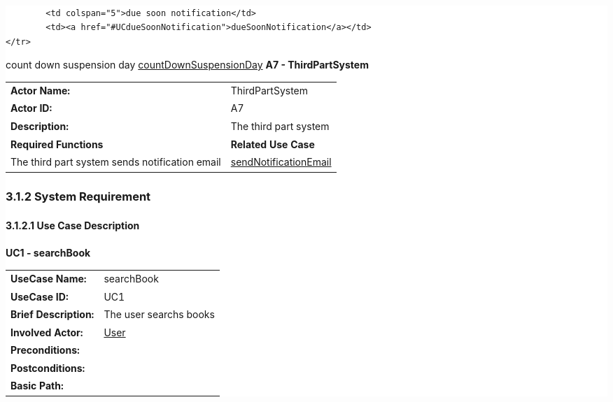 			<td colspan="5">due soon notification</td>
			<td><a href="#UCdueSoonNotification">dueSoonNotification</a></td>
	</tr>
<tr>
			<td colspan="5">count down suspension day</td>
			<td><a href="#UCcountDownSuspensionDay">countDownSuspensionDay</a></td>
	</tr>
</table>
<b>A7 - ThirdPartSystem</b>
<table>
	<tr>
		<td><b>Actor Name:</b></td>
		<td colspan="5"><span name ="ACTORThirdPartSystem">ThirdPartSystem</span></td>
	</tr>
	<tr>
		<td><b>Actor ID:</b></td>
		<td colspan="5">A7</td>
	</tr>
	<tr>
		<td><b>Description:</b></td>
		<td colspan="5">The third part system</td>
	</tr>				   
<tr>
	<td colspan="5"><b>Required Functions</b></td>
	<td><b>Related Use Case</b></td>
</tr>
<tr>
			<td colspan="5">The third part system sends notification email</td>
			<td><a href="#UCsendNotificationEmail">sendNotificationEmail</a></td>
	</tr>
</table>

### 3.1.2   System Requirement
#### 3.1.2.1 Use Case Description
<b>UC1 - searchBook</b>
 
<table>
	<tr>
		<td><b>UseCase Name:</b></td>
		<td><span name ="UCsearchBook">searchBook</span></td>
	</tr>
	<tr>
		<td><b>UseCase ID:</b></td>
		<td>UC1</td>
	</tr>
	<tr>
		<td><b>Brief Description:</b></td>
		<td>The user searchs books</td>
	</tr>
	<tr>
		<td><b>Involved Actor:</b></td>
	<td><a href="#ACTORUser">User</a></td>
	</tr>
	<tr>
		<td><b>Preconditions:</b></td>
		<td><ol></ol></td>
	</tr>
	<tr>
		<td><b>Postconditions:</b></td>
		<td><ol></ol></td>
	</tr>						
	<tr>
		<td><b>Basic Path:</b></td>